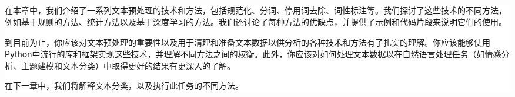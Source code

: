 在本章中，我们介绍了一系列文本预处理的技术和方法，包括规范化、分词、停用词去除、词性标注等。我们探讨了这些技术的不同方法，例如基于规则的方法、统计方法以及基于深度学习的方法。我们还讨论了每种方法的优缺点，并提供了示例和代码片段来说明它们的使用。

到目前为止，你应该对文本预处理的重要性以及用于清理和准备文本数据以供分析的各种技术和方法有了扎实的理解。你应该能够使用Python中流行的库和框架实现这些技术，并理解不同方法之间的权衡。此外，你应该对如何处理文本数据以在自然语言处理任务（如情感分析、主题建模和文本分类）中取得更好的结果有更深入的了解。

在下一章中，我们将解释文本分类，以及执行此任务的不同方法。
